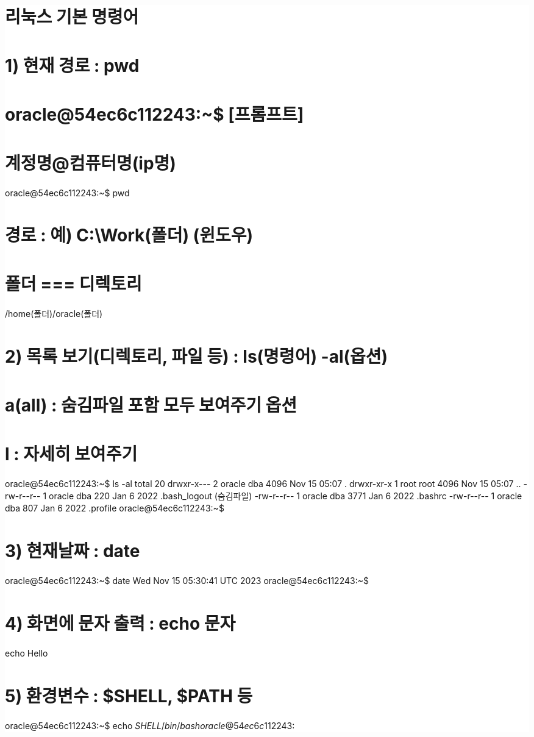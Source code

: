 # 리눅스 기본 명령어
# 1) 현재 경로 : pwd
# oracle@54ec6c112243:~$ [프롬프트]
# 계정명@컴퓨터명(ip명)
oracle@54ec6c112243:~$ pwd
# 경로 : 예) C:\Work(폴더) (윈도우)
# 폴더 === 디렉토리
/home(폴더)/oracle(폴더)

# 2) 목록 보기(디렉토리, 파일 등) : ls(명령어) -al(옵션)
# a(all) : 숨김파일 포함 모두 보여주기 옵션
# l : 자세히 보여주기
oracle@54ec6c112243:~$ ls -al
total 20
drwxr-x--- 2 oracle dba  4096 Nov 15 05:07 .
drwxr-xr-x 1 root   root 4096 Nov 15 05:07 ..
-rw-r--r-- 1 oracle dba   220 Jan  6  2022 .bash_logout (숨김파일)
-rw-r--r-- 1 oracle dba  3771 Jan  6  2022 .bashrc
-rw-r--r-- 1 oracle dba   807 Jan  6  2022 .profile
oracle@54ec6c112243:~$

# 3) 현재날짜 : date
oracle@54ec6c112243:~$ date
Wed Nov 15 05:30:41 UTC 2023
oracle@54ec6c112243:~$

# 4) 화면에 문자 출력 : echo 문자
echo Hello

# 5) 환경변수 : $SHELL, $PATH 등
oracle@54ec6c112243:~$ echo $SHELL
/bin/bash
oracle@54ec6c112243:~$
